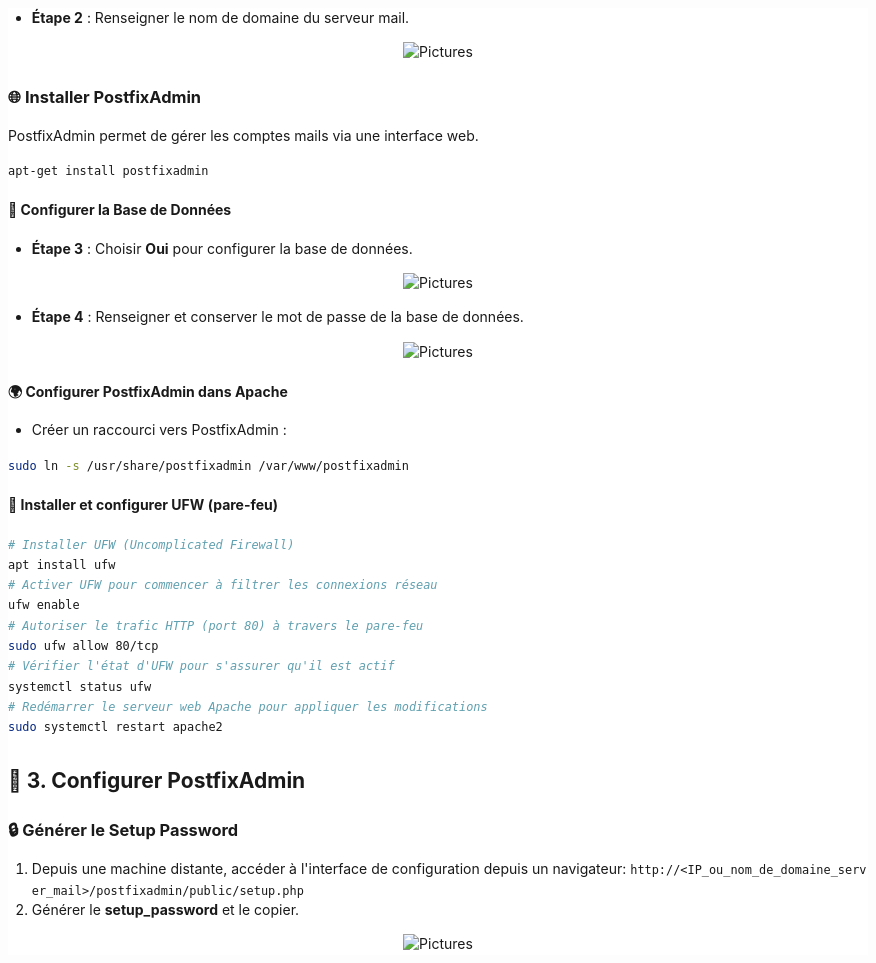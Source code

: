 - **Étape 2** : Renseigner le nom de domaine du serveur mail.
<p align="center">
<img src="https://github.com/user-attachments/assets/94fb5c35-42a8-4940-8e05-808ec2069c1c" alt="Pictures" width="900" >
</p>

### 🌐 Installer PostfixAdmin
PostfixAdmin permet de gérer les comptes mails via une interface web.

```bash
apt-get install postfixadmin
```

#### 📂 Configurer la Base de Données
- **Étape 3** : Choisir **Oui** pour configurer la base de données.
<p align="center">
<img src="https://github.com/user-attachments/assets/a871a6d3-48f9-4de0-969b-c442d8e5ec2a" alt="Pictures" width="900" >
</p>

- **Étape 4** : Renseigner et conserver le mot de passe de la base de données.
<p align="center">
<img src="https://github.com/user-attachments/assets/8d500ba1-db2c-4b1a-9d27-757a4744bef4" alt="Pictures" width="900" >
</p>

#### 🌍 Configurer PostfixAdmin dans Apache
- Créer un raccourci vers PostfixAdmin :
```bash
sudo ln -s /usr/share/postfixadmin /var/www/postfixadmin
```

#### 🔐 Installer et configurer UFW (pare-feu)
```bash
# Installer UFW (Uncomplicated Firewall)
apt install ufw
# Activer UFW pour commencer à filtrer les connexions réseau
ufw enable
# Autoriser le trafic HTTP (port 80) à travers le pare-feu
sudo ufw allow 80/tcp
# Vérifier l'état d'UFW pour s'assurer qu'il est actif
systemctl status ufw
# Redémarrer le serveur web Apache pour appliquer les modifications
sudo systemctl restart apache2
```

## 🔑 3. Configurer PostfixAdmin

### 🔒 Générer le Setup Password
1. Depuis une machine distante, accéder à l'interface de configuration depuis un navigateur: `http://<IP_ou_nom_de_domaine_server_mail>/postfixadmin/public/setup.php`
2. Générer le **setup_password** et le copier.
<p align="center">
<img src="https://github.com/user-attachments/assets/1413571d-9a40-4a20-8844-72e6a37b8573" alt="Pictures" width="900" >
</p>
